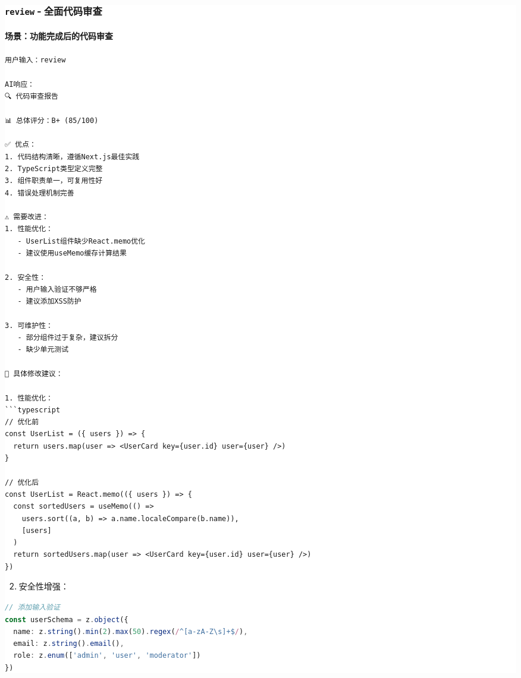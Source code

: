 ### `review` - 全面代码审查

#### 场景：功能完成后的代码审查
```
用户输入：review

AI响应：
🔍 代码审查报告

📊 总体评分：B+ (85/100)

✅ 优点：
1. 代码结构清晰，遵循Next.js最佳实践
2. TypeScript类型定义完整
3. 组件职责单一，可复用性好
4. 错误处理机制完善

⚠️ 需要改进：
1. 性能优化：
   - UserList组件缺少React.memo优化
   - 建议使用useMemo缓存计算结果
   
2. 安全性：
   - 用户输入验证不够严格
   - 建议添加XSS防护

3. 可维护性：
   - 部分组件过于复杂，建议拆分
   - 缺少单元测试

🔧 具体修改建议：

1. 性能优化：
```typescript
// 优化前
const UserList = ({ users }) => {
  return users.map(user => <UserCard key={user.id} user={user} />)
}

// 优化后
const UserList = React.memo(({ users }) => {
  const sortedUsers = useMemo(() => 
    users.sort((a, b) => a.name.localeCompare(b.name)), 
    [users]
  )
  return sortedUsers.map(user => <UserCard key={user.id} user={user} />)
})
```

2. 安全性增强：
```typescript
// 添加输入验证
const userSchema = z.object({
  name: z.string().min(2).max(50).regex(/^[a-zA-Z\s]+$/),
  email: z.string().email(),
  role: z.enum(['admin', 'user', 'moderator'])
})
```
